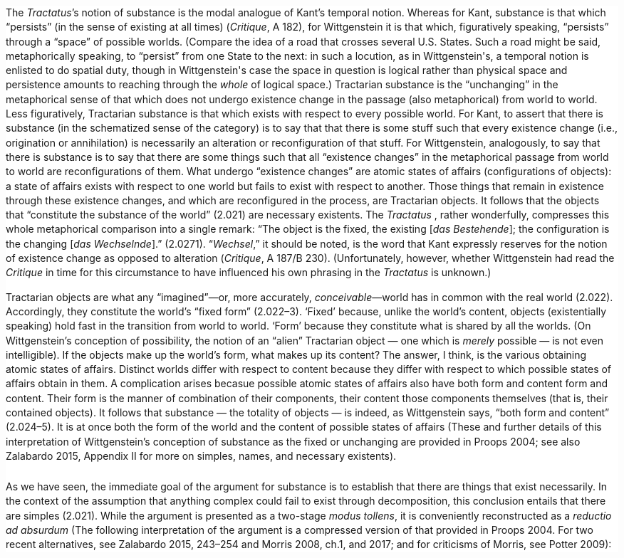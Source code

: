The _Tractatus_’s notion of substance is the modal analogue of Kant’s temporal notion. Whereas for Kant, substance is that which “persists” (in the sense of existing at all times) (_Critique_, A 182), for Wittgenstein it is that which, figuratively speaking, “persists” through a “space” of possible worlds. (Compare the idea of a road that crosses several U.S. States. Such a road might be said, metaphorically speaking, to “persist” from one State to the next: in such a locution, as in Wittgenstein's, a temporal notion is enlisted to do spatial duty, though in Wittgenstein's case the space in question is logical rather than physical space and persistence amounts to reaching through the _whole_ of logical space.) Tractarian substance is the “unchanging” in the metaphorical sense of that which does not undergo existence change in the passage (also metaphorical) from world to world. Less figuratively, Tractarian substance is that which exists with respect to every possible world. For Kant, to assert that there is substance (in the schematized sense of the category) is to say that that there is some stuff such that every existence change (i.e., origination or annihilation) is necessarily an alteration or reconfiguration of that stuff. For Wittgenstein, analogously, to say that there is substance is to say that there are some things such that all “existence changes” in the metaphorical passage from world to world are reconfigurations of them. What undergo “existence changes” are atomic states of affairs (configurations of objects): a state of affairs exists with respect to one world but fails to exist with respect to another. Those things that remain in existence through these existence changes, and which are reconfigured in the process, are Tractarian objects. It follows that the objects that “constitute the substance of the world” (2.021) are necessary existents. The _Tractatus_ , rather wonderfully, compresses this whole metaphorical comparison into a single remark: “The object is the fixed, the existing \[_das Bestehende_\]; the configuration is the changing \[_das Wechselnde_\].” (2.0271). “_Wechsel_,” it should be noted, is the word that Kant expressly reserves for the notion of existence change as opposed to alteration (_Critique_, A 187/B 230). (Unfortunately, however, whether Wittgenstein had read the _Critique_ in time for this circumstance to have influenced his own phrasing in the _Tractatus_ is unknown.)

Tractarian objects are what any “imagined”—or, more accurately, _conceivable_—world has in common with the real world (2.022). Accordingly, they constitute the world’s “fixed form” (2.022–3). ‘Fixed’ because, unlike the world’s content, objects (existentially speaking) hold fast in the transition from world to world. ‘Form’ because they constitute what is shared by all the worlds. (On Wittgenstein’s conception of possibility, the notion of an “alien” Tractarian object — one which is _merely_ possible — is not even intelligible). If the objects make up the world’s form, what makes up its content? The answer, I think, is the various obtaining atomic states of affairs. Distinct worlds differ with respect to content because they differ with respect to which possible states of affairs obtain in them. A complication arises becasue possible atomic states of affairs also have both form and content form and content. Their form is the manner of combination of their components, their content those components themselves (that is, their contained objects). It follows that substance — the totality of objects — is indeed, as Wittgenstein says, “both form and content” (2.024–5). It is at once both the form of the world and the content of possible states of affairs (These and further details of this interpretation of Wittgenstein’s conception of substance as the fixed or unchanging are provided in Proops 2004; see also Zalabardo 2015, Appendix II for more on simples, names, and necessary existents).

### 

As we have seen, the immediate goal of the argument for substance is to establish that there are things that exist necessarily. In the context of the assumption that anything complex could fail to exist through decomposition, this conclusion entails that there are simples (2.021). While the argument is presented as a two-stage _modus tollens_, it is conveniently reconstructed as a _reductio ad absurdum_ (The following interpretation of the argument is a compressed version of that provided in Proops 2004. For two recent alternatives, see Zalabardo 2015, 243–254 and Morris 2008, ch.1, and 2017; and for criticisms of Morris, see Potter 2009):

